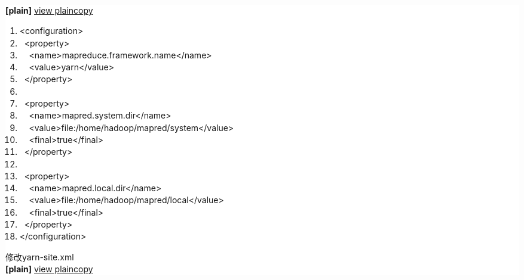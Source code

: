 <div class="bar">
<div class="tools"><strong>[plain]</strong> <a href="http://blog.csdn.net/lawrencesgj/article/details/8240571#" rel="nofollow" class="ViewSource" title="view plain">
view plain</a><a href="http://blog.csdn.net/lawrencesgj/article/details/8240571#" rel="nofollow" class="CopyToClipboard" title="copy">copy</a></div>
</div>
<ol start="1"><li class="alt"><span><span>&lt;configuration&gt;  </span></span></li><li><span>  &lt;property&gt;    </span></li><li class="alt"><span>    &lt;name&gt;mapreduce.framework.name&lt;/name&gt;    </span></li><li><span>    &lt;value&gt;yarn&lt;/value&gt;    </span></li><li class="alt"><span>  &lt;/property&gt;   </span></li><li><span>    </span></li><li class="alt"><span>  &lt;property&gt;    </span></li><li><span>    &lt;name&gt;mapred.system.dir&lt;/name&gt;    </span></li><li class="alt"><span>    &lt;value&gt;file:/home/hadoop/mapred/system&lt;/value&gt;    </span></li><li><span>    &lt;final&gt;true&lt;/final&gt;    </span></li><li class="alt"><span>  &lt;/property&gt;    </span></li><li><span>    </span></li><li class="alt"><span>  &lt;property&gt;    </span></li><li><span>    &lt;name&gt;mapred.local.dir&lt;/name&gt;    </span></li><li class="alt"><span>    &lt;value&gt;file:/home/hadoop/mapred/local&lt;/value&gt;    </span></li><li><span>    &lt;final&gt;true&lt;/final&gt;    </span></li><li class="alt"><span>  &lt;/property&gt;  </span></li><li><span>&lt;/configuration&gt;  </span></li></ol></div>
<span style="font-size:14px;">修改yarn-site.xml</span><em><span style="font-size:14px;"><br></span></em>
<div class="dp-highlighter bg_plain">
<div class="bar">
<div class="tools"><strong>[plain]</strong> <a href="http://blog.csdn.net/lawrencesgj/article/details/8240571#" rel="nofollow" class="ViewSource" title="view plain">
view plain</a><a href="http://blog.csdn.net/lawrencesgj/article/details/8240571#" rel="nofollow" class="CopyToClipboard" title="copy">copy</a></div>
</div>